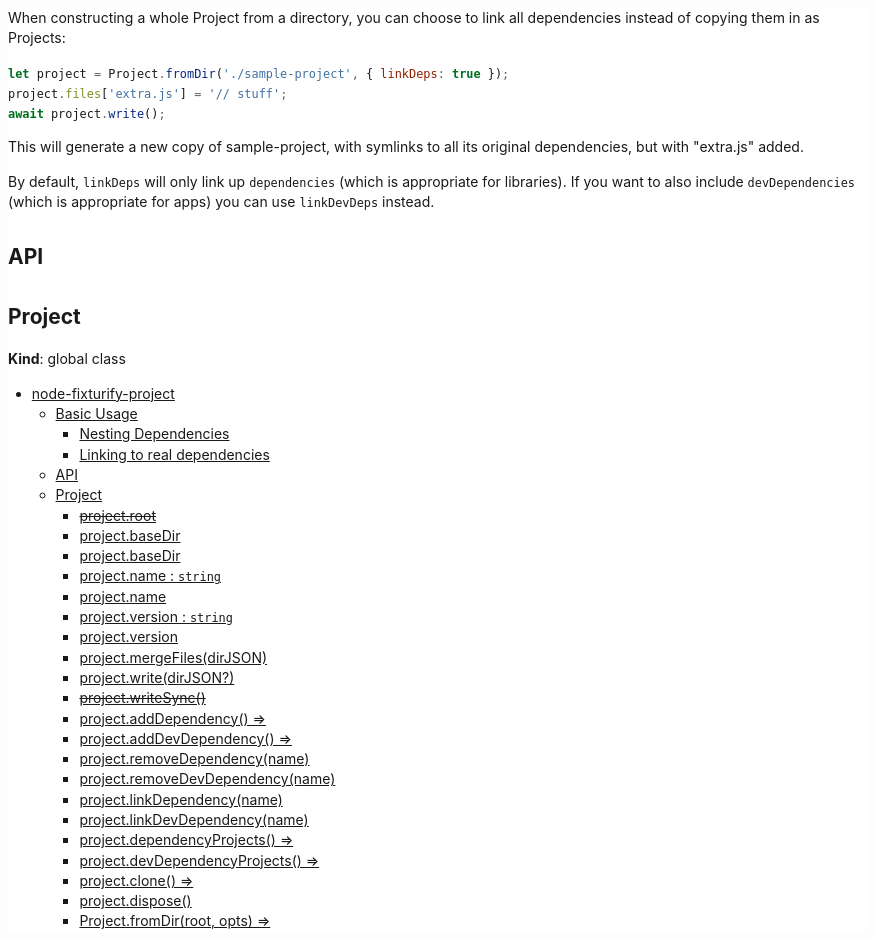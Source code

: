 When constructing a whole Project from a directory, you can choose to link all
dependencies instead of copying them in as Projects:

```js
let project = Project.fromDir('./sample-project', { linkDeps: true });
project.files['extra.js'] = '// stuff';
await project.write();
```

This will generate a new copy of sample-project, with symlinks to all its
original dependencies, but with "extra.js" added.

By default, `linkDeps` will only link up `dependencies` (which is appropriate
for libraries). If you want to also include `devDependencies` (which is
appropriate for apps) you can use `linkDevDeps` instead.

## API


<a name="Project"></a>

## Project
**Kind**: global class

- [node-fixturify-project](#node-fixturify-project)
  - [Basic Usage](#basic-usage)
    - [Nesting Dependencies](#nesting-dependencies)
    - [Linking to real dependencies](#linking-to-real-dependencies)
  - [API](#api)
  - [Project](#project)
    - [~~project.root~~](#projectroot)
    - [project.baseDir](#projectbasedir)
    - [project.baseDir](#projectbasedir-1)
    - [project.name : <code>string</code>](#projectname--string)
    - [project.name](#projectname)
    - [project.version : <code>string</code>](#projectversion--string)
    - [project.version](#projectversion)
    - [project.mergeFiles(dirJSON)](#projectmergefilesdirjson)
    - [project.write(dirJSON?)](#projectwritedirjson)
    - [~~project.writeSync()~~](#projectwritesync)
    - [project.addDependency() ⇒](#projectadddependency-)
    - [project.addDevDependency() ⇒](#projectadddevdependency-)
    - [project.removeDependency(name)](#projectremovedependencyname)
    - [project.removeDevDependency(name)](#projectremovedevdependencyname)
    - [project.linkDependency(name)](#projectlinkdependencyname)
    - [project.linkDevDependency(name)](#projectlinkdevdependencyname)
    - [project.dependencyProjects() ⇒](#projectdependencyprojects-)
    - [project.devDependencyProjects() ⇒](#projectdevdependencyprojects-)
    - [project.clone() ⇒](#projectclone-)
    - [project.dispose()](#projectdispose)
    - [Project.fromDir(root, opts) ⇒](#projectfromdirroot-opts-)

<a name="Project+root"></a>
